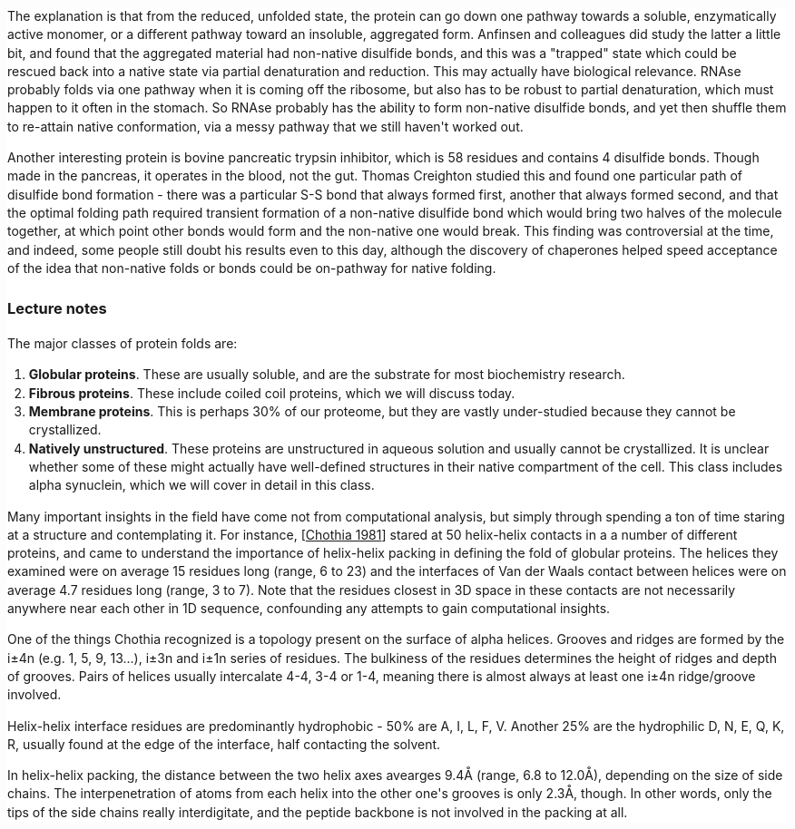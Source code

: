 The explanation is that from the reduced, unfolded state, the protein can go down one pathway towards a soluble, enzymatically active monomer, or a different pathway toward an insoluble, aggregated form. Anfinsen and colleagues did study the latter a little bit, and found that the aggregated material had non-native disulfide bonds, and this was a "trapped" state which could be rescued back into a native state via partial denaturation and reduction. This may actually have biological relevance. RNAse probably folds via one pathway when it is coming off the ribosome, but also has to be robust to partial denaturation, which must happen to it often in the stomach. So RNAse probably has the ability to form non-native disulfide bonds, and yet then shuffle them to re-attain native conformation, via a messy pathway that we still haven't worked out.

Another interesting protein is bovine pancreatic trypsin inhibitor, which is 58 residues and contains 4 disulfide bonds. Though made in the pancreas, it operates in the blood, not the gut. Thomas Creighton studied this and found one particular path of disulfide bond formation - there was a particular S-S bond that always formed first, another that always formed second, and that the optimal folding path required transient formation of a non-native disulfide bond which would bring two halves of the molecule together, at which point other bonds would form and the non-native one would break. This finding was controversial at the time, and indeed, some people still doubt his results even to this day, although the discovery of chaperones helped speed acceptance of the idea that non-native folds or bonds could be on-pathway for native folding.

### Lecture notes

The major classes of protein folds are:

1. **Globular proteins**. These are usually soluble, and are the substrate for most biochemistry research.
2. **Fibrous proteins**. These include coiled coil proteins, which we will discuss today.
3. **Membrane proteins**. This is perhaps 30% of our proteome, but they are vastly under-studied because they cannot be crystallized.
4. **Natively unstructured**. These proteins are unstructured in aqueous solution and usually cannot be crystallized. It is unclear whether some of these might actually have well-defined structures in their native compartment of the cell. This class includes alpha synuclein, which we will cover in detail in this class.

Many important insights in the field have come not from computational analysis, but simply through spending a ton of time staring at a structure and contemplating it. For instance, [[Chothia 1981]] stared at 50 helix-helix contacts in a a number of different proteins, and came to understand the importance of helix-helix packing in defining the fold of globular proteins. The helices they examined were on average 15 residues long (range, 6 to 23) and the interfaces of Van der Waals contact between helices were on average 4.7 residues long (range, 3 to 7). Note that the residues closest in 3D space in these contacts are not necessarily anywhere near each other in 1D sequence, confounding any attempts to gain computational insights.

One of the things Chothia recognized is a topology present on the surface of alpha helices. Grooves and ridges are formed by the i&plusmn;4n (e.g. 1, 5, 9, 13...), i&plusmn;3n and i&plusmn;1n series of residues. The bulkiness of the residues determines the height of ridges and depth of grooves. Pairs of helices usually intercalate 4-4, 3-4 or 1-4, meaning there is almost always at least one i&plusmn;4n ridge/groove involved.

Helix-helix interface residues are predominantly hydrophobic - 50% are A, I, L, F, V. Another 25% are the hydrophilic D, N, E, Q, K, R, usually found at the edge of the interface, half contacting the solvent.

In helix-helix packing, the distance between the two helix axes avearges 9.4&Aring; (range, 6.8 to 12.0&Aring;), depending on the size of side chains. The interpenetration of atoms from each helix into the other one's grooves is only 2.3&Aring;, though. In other words, only the tips of the side chains really interdigitate, and the peptide backbone is not involved in the packing at all.


[Eisenberg 2003]: http://www.ncbi.nlm.nih.gov/pubmed/12966187 "Eisenberg D. The discovery of the alpha-helix and beta-sheet, the principal structural features of proteins. Proc Natl Acad Sci U S A. 2003 Sep 30;100(20):11207-10. Epub 2003 Sep 9. PubMed PMID: 12966187; PubMed Central PMCID: PMC208735."
[Pauling 1951]: http://www.ncbi.nlm.nih.gov/pubmed/14816373 "PAULING L, COREY RB, BRANSON HR. The structure of proteins; two hydrogen-bonded helical configurations of the polypeptide chain. Proc Natl Acad Sci U S A. 1951 Apr;37(4):205-11. PubMed PMID: 14816373; PubMed Central PMCID: PMC1063337."
[Sela 1957]: http://www.ncbi.nlm.nih.gov/pubmed/13421663 "SELA M, WHITE FH Jr, ANFINSEN CB. Reductive cleavage of disulfide bridges in ribonuclease. Science. 1957 Apr 12;125(3250):691-2. PubMed PMID: 13421663."
[Anfinsen 1961]: http://www.ncbi.nlm.nih.gov/pubmed/13683522/ "ANFINSEN CB, HABER E, SELA M, WHITE FH Jr. The kinetics of formation of native ribonuclease during oxidation of the reduced polypeptide chain. Proc Natl Acad Sci U S A. 1961 Sep 15;47:1309-14. PubMed PMID: 13683522; PubMed Central PMCID: PMC223141."
[Perutz 1987]: http://www.the-scientist.com/?articles.view/articleNo/8440/title/-I-Wish-I-d-Made-You-Angry-Earlier-/ "Perutz. February 23, 1987. 'I Wish I'd Made You Angry Earlier'"
[Knaus 2001]: http://www.ncbi.nlm.nih.gov/pubmed/11524679 "Knaus KJ, Morillas M, Swietnicki W, Malone M, Surewicz WK, Yee VC. Crystal structure of the human prion protein reveals a mechanism for oligomerization. Nat Struct Biol. 2001 Sep;8(9):770-4. PubMed PMID: 11524679."
[Chothia 1981]: http://www.ncbi.nlm.nih.gov/pubmed/7265198 "Chothia C, Levitt M, Richardson D. Helix to helix packing in proteins. J Mol Biol. 1981 Jan 5;145(1):215-50. PubMed PMID: 7265198."
[Speed 1996]: http://www.ncbi.nlm.nih.gov/pubmed/9631094 "Speed MA, Wang DI, King J. Specific aggregation of partially folded polypeptide chains: the molecular basis of inclusion body composition. Nat Biotechnol. 1996 Oct;14(10):1283-7. PubMed PMID: 9631094."